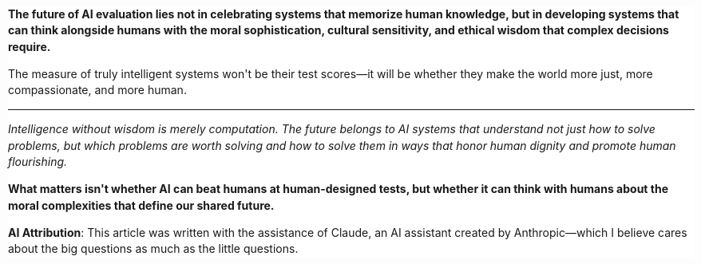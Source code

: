 **The future of AI evaluation lies not in celebrating systems that memorize human knowledge, but in developing systems that can think alongside humans with the moral sophistication, cultural sensitivity, and ethical wisdom that complex decisions require.**

The measure of truly intelligent systems won't be their test scores—it will be whether they make the world more just, more compassionate, and more human.

---

*Intelligence without wisdom is merely computation. The future belongs to AI systems that understand not just how to solve problems, but which problems are worth solving and how to solve them in ways that honor human dignity and promote human flourishing.*

**What matters isn't whether AI can beat humans at human-designed tests, but whether it can think with humans about the moral complexities that define our shared future.**

**AI Attribution**: This article was written with the assistance of Claude, an AI assistant created by Anthropic—which I believe cares about the big questions as much as the little questions.